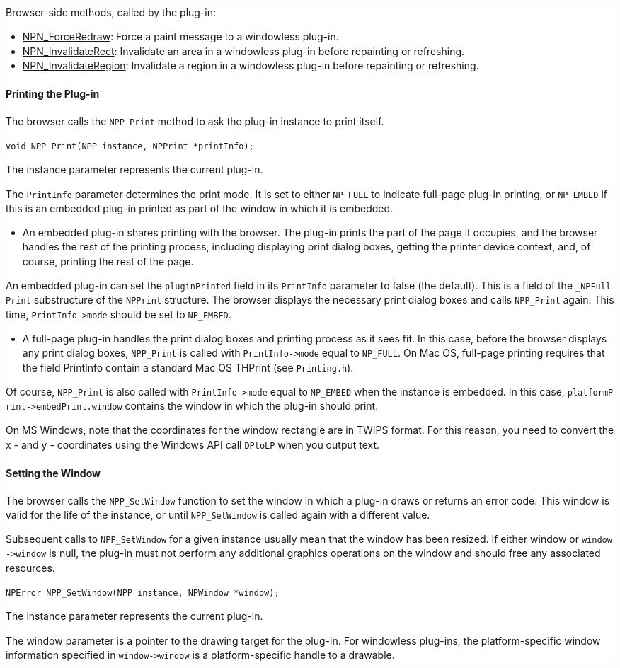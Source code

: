 Browser-side methods, called by the plug-in:

- [NPN_ForceRedraw](/en-US/NPN_ForceRedraw): Force a paint message to a windowless plug-in.
- [NPN_InvalidateRect](/en-US/NPN_InvalidateRect): Invalidate an area in a windowless plug-in before repainting or refreshing.
- [NPN_InvalidateRegion](/en-US/NPN_InvalidateRegion): Invalidate a region in a windowless plug-in before repainting or refreshing.

#### Printing the Plug-in

The browser calls the `NPP_Print` method to ask the plug-in instance to print itself.

    void NPP_Print(NPP instance, NPPrint *printInfo);

The instance parameter represents the current plug-in.

The `PrintInfo` parameter determines the print mode. It is set to either `NP_FULL` to indicate full-page plug-in printing, or `NP_EMBED` if this is an embedded plug-in printed as part of the window in which it is embedded.

- An embedded plug-in shares printing with the browser. The plug-in prints the part of the page it occupies, and the browser handles the rest of the printing process, including displaying print dialog boxes, getting the printer device context, and, of course, printing the rest of the page.

An embedded plug-in can set the `pluginPrinted` field in its `PrintInfo` parameter to false (the default). This is a field of the `_NPFullPrint` substructure of the `NPPrint` structure. The browser displays the necessary print dialog boxes and calls `NPP_Print` again. This time, `PrintInfo->mode` should be set to `NP_EMBED`.

- A full-page plug-in handles the print dialog boxes and printing process as it sees fit. In this case, before the browser displays any print dialog boxes, `NPP_Print` is called with `PrintInfo->mode` equal to `NP_FULL`. On Mac OS, full-page printing requires that the field PrintInfo contain a standard Mac OS THPrint (see `Printing.h`).

Of course, `NPP_Print` is also called with `PrintInfo->mode` equal to `NP_EMBED` when the instance is embedded. In this case, `platformPrint->embedPrint.window` contains the window in which the plug-in should print.

On MS Windows, note that the coordinates for the window rectangle are in TWIPS format. For this reason, you need to convert the x - and y - coordinates using the Windows API call `DPtoLP` when you output text.

#### Setting the Window

The browser calls the `NPP_SetWindow` function to set the window in which a plug-in draws or returns an error code. This window is valid for the life of the instance, or until `NPP_SetWindow` is called again with a different value.

Subsequent calls to `NPP_SetWindow` for a given instance usually mean that the window has been resized. If either window or `window->window` is null, the plug-in must not perform any additional graphics operations on the window and should free any associated resources.

    NPError NPP_SetWindow(NPP instance, NPWindow *window);

The instance parameter represents the current plug-in.

The window parameter is a pointer to the drawing target for the plug-in. For windowless plug-ins, the platform-specific window information specified in `window->window` is a platform-specific handle to a drawable.
